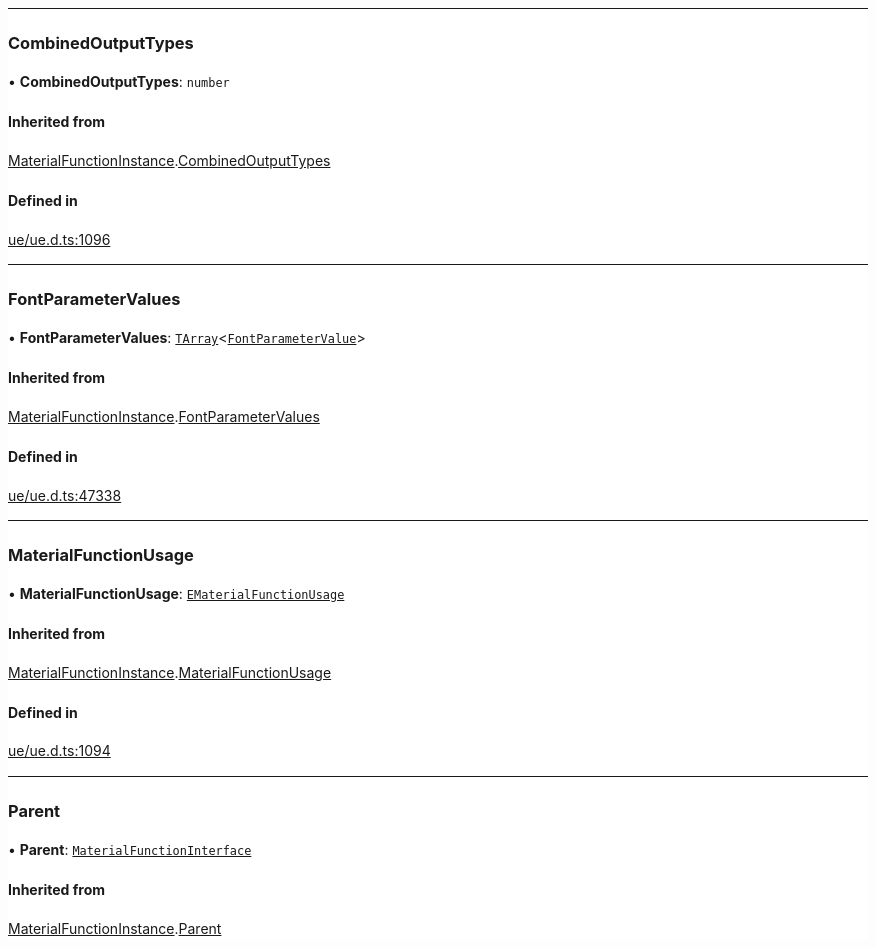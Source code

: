 ___

### CombinedOutputTypes

• **CombinedOutputTypes**: `number`

#### Inherited from

[MaterialFunctionInstance](ue_ue.MaterialFunctionInstance.md).[CombinedOutputTypes](ue_ue.MaterialFunctionInstance.md#combinedoutputtypes)

#### Defined in

[ue/ue.d.ts:1096](https://github.com/YugMetaverse/yug_typings/blob/b7d9b19/ue/ue.d.ts#L1096)

___

### FontParameterValues

• **FontParameterValues**: [`TArray`](../interfaces/ue_puerts.TArray.md)<[`FontParameterValue`](ue_ue.FontParameterValue.md)\>

#### Inherited from

[MaterialFunctionInstance](ue_ue.MaterialFunctionInstance.md).[FontParameterValues](ue_ue.MaterialFunctionInstance.md#fontparametervalues)

#### Defined in

[ue/ue.d.ts:47338](https://github.com/YugMetaverse/yug_typings/blob/b7d9b19/ue/ue.d.ts#L47338)

___

### MaterialFunctionUsage

• **MaterialFunctionUsage**: [`EMaterialFunctionUsage`](../enums/ue_ue.EMaterialFunctionUsage.md)

#### Inherited from

[MaterialFunctionInstance](ue_ue.MaterialFunctionInstance.md).[MaterialFunctionUsage](ue_ue.MaterialFunctionInstance.md#materialfunctionusage)

#### Defined in

[ue/ue.d.ts:1094](https://github.com/YugMetaverse/yug_typings/blob/b7d9b19/ue/ue.d.ts#L1094)

___

### Parent

• **Parent**: [`MaterialFunctionInterface`](ue_ue.MaterialFunctionInterface.md)

#### Inherited from

[MaterialFunctionInstance](ue_ue.MaterialFunctionInstance.md).[Parent](ue_ue.MaterialFunctionInstance.md#parent)
